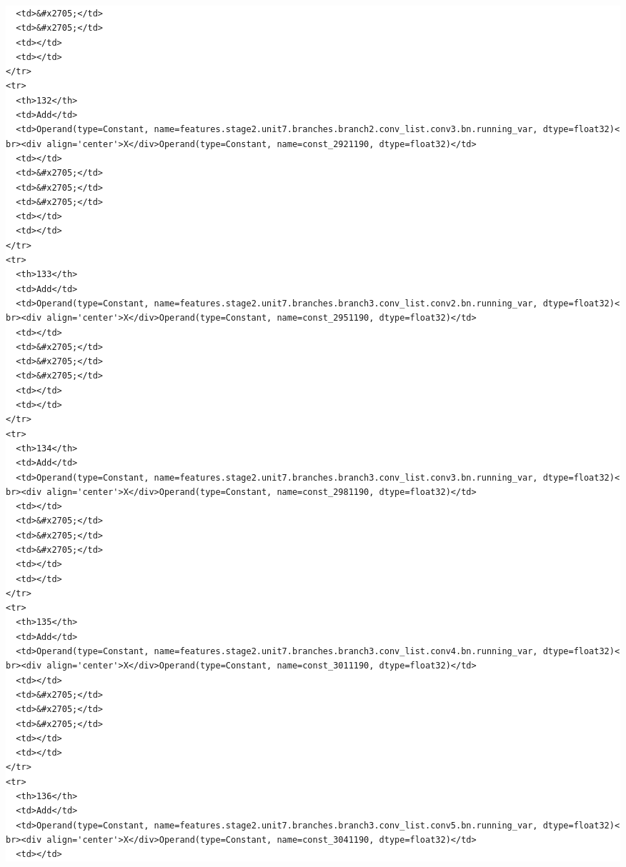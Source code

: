       <td>&#x2705;</td>
      <td>&#x2705;</td>
      <td></td>
      <td></td>
    </tr>
    <tr>
      <th>132</th>
      <td>Add</td>
      <td>Operand(type=Constant, name=features.stage2.unit7.branches.branch2.conv_list.conv3.bn.running_var, dtype=float32)<br><div align='center'>X</div>Operand(type=Constant, name=const_2921190, dtype=float32)</td>
      <td></td>
      <td>&#x2705;</td>
      <td>&#x2705;</td>
      <td>&#x2705;</td>
      <td></td>
      <td></td>
    </tr>
    <tr>
      <th>133</th>
      <td>Add</td>
      <td>Operand(type=Constant, name=features.stage2.unit7.branches.branch3.conv_list.conv2.bn.running_var, dtype=float32)<br><div align='center'>X</div>Operand(type=Constant, name=const_2951190, dtype=float32)</td>
      <td></td>
      <td>&#x2705;</td>
      <td>&#x2705;</td>
      <td>&#x2705;</td>
      <td></td>
      <td></td>
    </tr>
    <tr>
      <th>134</th>
      <td>Add</td>
      <td>Operand(type=Constant, name=features.stage2.unit7.branches.branch3.conv_list.conv3.bn.running_var, dtype=float32)<br><div align='center'>X</div>Operand(type=Constant, name=const_2981190, dtype=float32)</td>
      <td></td>
      <td>&#x2705;</td>
      <td>&#x2705;</td>
      <td>&#x2705;</td>
      <td></td>
      <td></td>
    </tr>
    <tr>
      <th>135</th>
      <td>Add</td>
      <td>Operand(type=Constant, name=features.stage2.unit7.branches.branch3.conv_list.conv4.bn.running_var, dtype=float32)<br><div align='center'>X</div>Operand(type=Constant, name=const_3011190, dtype=float32)</td>
      <td></td>
      <td>&#x2705;</td>
      <td>&#x2705;</td>
      <td>&#x2705;</td>
      <td></td>
      <td></td>
    </tr>
    <tr>
      <th>136</th>
      <td>Add</td>
      <td>Operand(type=Constant, name=features.stage2.unit7.branches.branch3.conv_list.conv5.bn.running_var, dtype=float32)<br><div align='center'>X</div>Operand(type=Constant, name=const_3041190, dtype=float32)</td>
      <td></td>